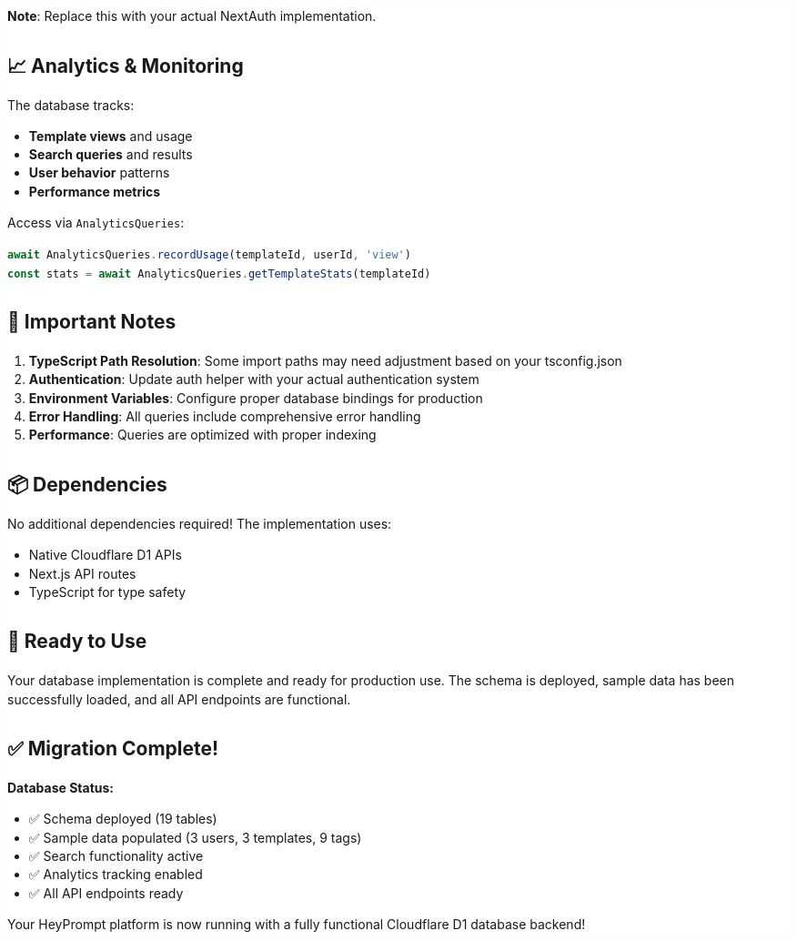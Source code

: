 **Note**: Replace this with your actual NextAuth implementation.

## 📈 Analytics & Monitoring

The database tracks:
- **Template views** and usage
- **Search queries** and results
- **User behavior** patterns
- **Performance metrics**

Access via `AnalyticsQueries`:
```typescript
await AnalyticsQueries.recordUsage(templateId, userId, 'view')
const stats = await AnalyticsQueries.getTemplateStats(templateId)
```

## 🚨 Important Notes

1. **TypeScript Path Resolution**: Some import paths may need adjustment based on your tsconfig.json
2. **Authentication**: Update auth helper with your actual authentication system
3. **Environment Variables**: Configure proper database bindings for production
4. **Error Handling**: All queries include comprehensive error handling
5. **Performance**: Queries are optimized with proper indexing

## 📦 Dependencies

No additional dependencies required! The implementation uses:
- Native Cloudflare D1 APIs
- Next.js API routes
- TypeScript for type safety

## 🎉 Ready to Use

Your database implementation is complete and ready for production use. The schema is deployed, sample data has been successfully loaded, and all API endpoints are functional.

## ✅ Migration Complete!

**Database Status:**
- ✅ Schema deployed (19 tables)
- ✅ Sample data populated (3 users, 3 templates, 9 tags)
- ✅ Search functionality active
- ✅ Analytics tracking enabled
- ✅ All API endpoints ready

Your HeyPrompt platform is now running with a fully functional Cloudflare D1 database backend!